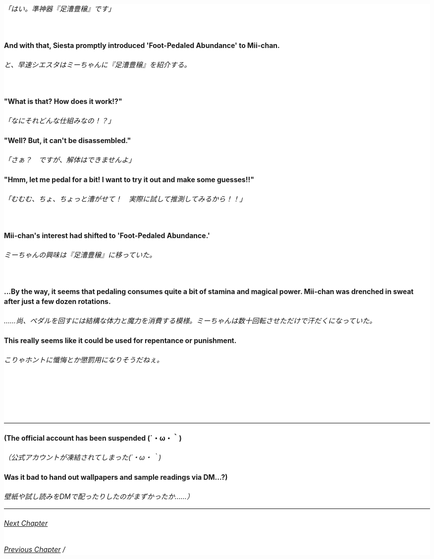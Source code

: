 *「はい。準神器『足漕豊穣』です」*

&nbsp;

#### And with that, Siesta promptly introduced 'Foot-Pedaled Abundance' to Mii-chan.

*と、早速シエスタはミーちゃんに『足漕豊穣』を紹介する。*

&nbsp;

#### "What is that? How does it work!?"

*「なにそれどんな仕組みなの！？」*

#### "Well? But, it can't be disassembled."

*「さぁ？　ですが、解体はできませんよ」*

#### "Hmm, let me pedal for a bit! I want to try it out and make some guesses!!"

*「むむむ、ちょ、ちょっと漕がせて！　実際に試して推測してみるから！！」*

&nbsp;

#### Mii-chan's interest had shifted to 'Foot-Pedaled Abundance.'

*ミーちゃんの興味は『足漕豊穣』に移っていた。*

&nbsp;

#### ...By the way, it seems that pedaling consumes quite a bit of stamina and magical power. Mii-chan was drenched in sweat after just a few dozen rotations.

*……尚、ペダルを回すには結構な体力と魔力を消費する模様。ミーちゃんは数十回転させただけで汗だくになっていた。*

#### This really seems like it could be used for repentance or punishment.

*こりゃホントに懺悔とか懲罰用になりそうだねぇ。*

&nbsp;

&nbsp;

&nbsp;

----------------

#### (The official account has been suspended (´・ω・｀)

*（公式アカウントが凍結されてしまった(´・ω・｀)*

#### Was it bad to hand out wallpapers and sample readings via DM...?)

*壁紙や試し読みをDMで配ったりしたのがまずかったか……）*


---

###### [Next Chapter](./chapter_0188.md)
###### [Previous Chapter](./chapter_0186.md)&nbsp;/&nbsp;
